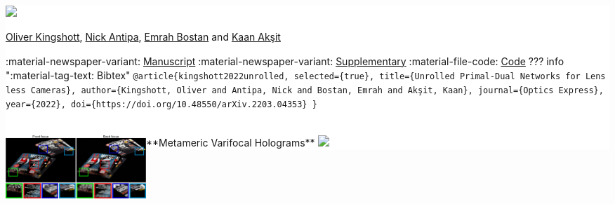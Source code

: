 <img src="https://img.shields.io/badge/-Optics Express-informational">

[Oliver Kingshott](https://oliver.kingshott.com/),
[Nick Antipa](http://nickantipa.com/),
[Emrah Bostan](https://emrahbostan.com/)
and [Kaan Akşit](https://kaanaksit.com)

:material-newspaper-variant: [Manuscript](https://arxiv.org/abs/2203.04353)
:material-newspaper-variant: [Supplementary](https://media.githubusercontent.com/media/kaanaksit/kaanaksit.github.io/master/assets/pdf/KingshottEtAl_OpticsExpress2022_Unrolled_primal_dual_networks_for_lensless_cameras_Supplementarty.pdf)
:material-file-code: [Code](https://github.com/oliland/lensless-primal-dual)
??? info ":material-tag-text: Bibtex"
	```
        @article{kingshott2022unrolled,
           selected={true},
           title={Unrolled Primal-Dual Networks for Lensless Cameras},
           author={Kingshott, Oliver and Antipa, Nick and Bostan, Emrah and Akşit, Kaan},
           journal={Optics Express},
           year={2022},
           doi={https://doi.org/10.48550/arXiv.2203.04353}
        }
	```


<br clear="left"/>


<div style="float: left; height:340px;" class="boxed">
<img align="left" src="media/metameric.png" width="200" alt/>
</div>
**Metameric Varifocal Holograms**

<img src="https://img.shields.io/badge/-IEEE VR-important">
